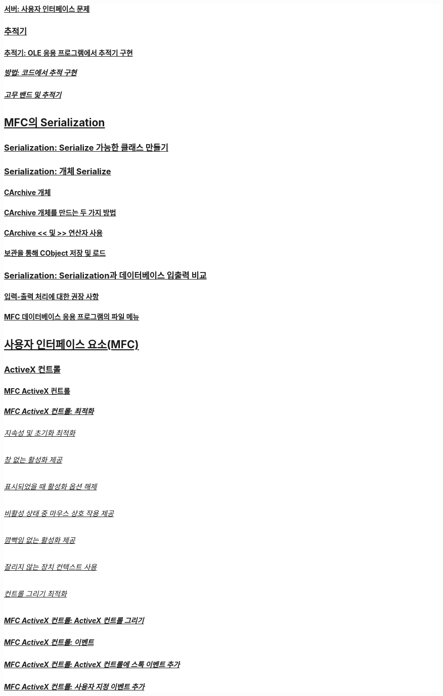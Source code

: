 #### [서버: 사용자 인터페이스 문제](servers-user-interface-issues.md)
### [추적기](trackers.md)
#### [추적기: OLE 응용 프로그램에서 추적기 구현](trackers-implementing-trackers-in-your-ole-application.md)
##### [방법: 코드에서 추적 구현](how-to-implement-tracking-in-your-code.md)
##### [고무 밴드 및 추적기](rubber-banding-and-trackers.md)
## [MFC의 Serialization](serialization-in-mfc.md)
### [Serialization: Serialize 가능한 클래스 만들기](serialization-making-a-serializable-class.md)
### [Serialization: 개체 Serialize](serialization-serializing-an-object.md)
#### [CArchive 개체](what-is-a-carchive-object.md)
#### [CArchive 개체를 만드는 두 가지 방법](two-ways-to-create-a-carchive-object.md)
#### [CArchive << 및 >> 연산자 사용](using-the-carchive-output-and-input-operators.md)
#### [보관을 통해 CObject 저장 및 로드](storing-and-loading-cobjects-via-an-archive.md)
### [Serialization: Serialization과 데이터베이스 입출력 비교](serialization-serialization-vs-database-input-output.md)
#### [입력-출력 처리에 대한 권장 사항](recommendations-for-handling-input-output.md)
#### [MFC 데이터베이스 응용 프로그램의 파일 메뉴](file-menu-in-an-mfc-database-application.md)
## [사용자 인터페이스 요소(MFC)](user-interface-elements-mfc.md)
### [ActiveX 컨트롤](activex-controls.md)
#### [MFC ActiveX 컨트롤](mfc-activex-controls.md)
##### [MFC ActiveX 컨트롤: 최적화](mfc-activex-controls-optimization.md)
###### [지속성 및 초기화 최적화](optimizing-persistence-and-initialization.md)
###### [창 없는 활성화 제공](providing-windowless-activation.md)
###### [표시되었을 때 활성화 옵션 해제](turning-off-the-activate-when-visible-option.md)
###### [비활성 상태 중 마우스 상호 작용 제공](providing-mouse-interaction-while-inactive.md)
###### [깜빡임 없는 활성화 제공](providing-flicker-free-activation.md)
###### [잘리지 않는 장치 컨텍스트 사용](using-an-unclipped-device-context.md)
###### [컨트롤 그리기 최적화](optimizing-control-drawing.md)
##### [MFC ActiveX 컨트롤: ActiveX 컨트롤 그리기](mfc-activex-controls-painting-an-activex-control.md)
##### [MFC ActiveX 컨트롤: 이벤트](mfc-activex-controls-events.md)
##### [MFC ActiveX 컨트롤: ActiveX 컨트롤에 스톡 이벤트 추가](mfc-activex-controls-adding-stock-events-to-an-activex-control.md)
##### [MFC ActiveX 컨트롤: 사용자 지정 이벤트 추가](mfc-activex-controls-adding-custom-events.md)
